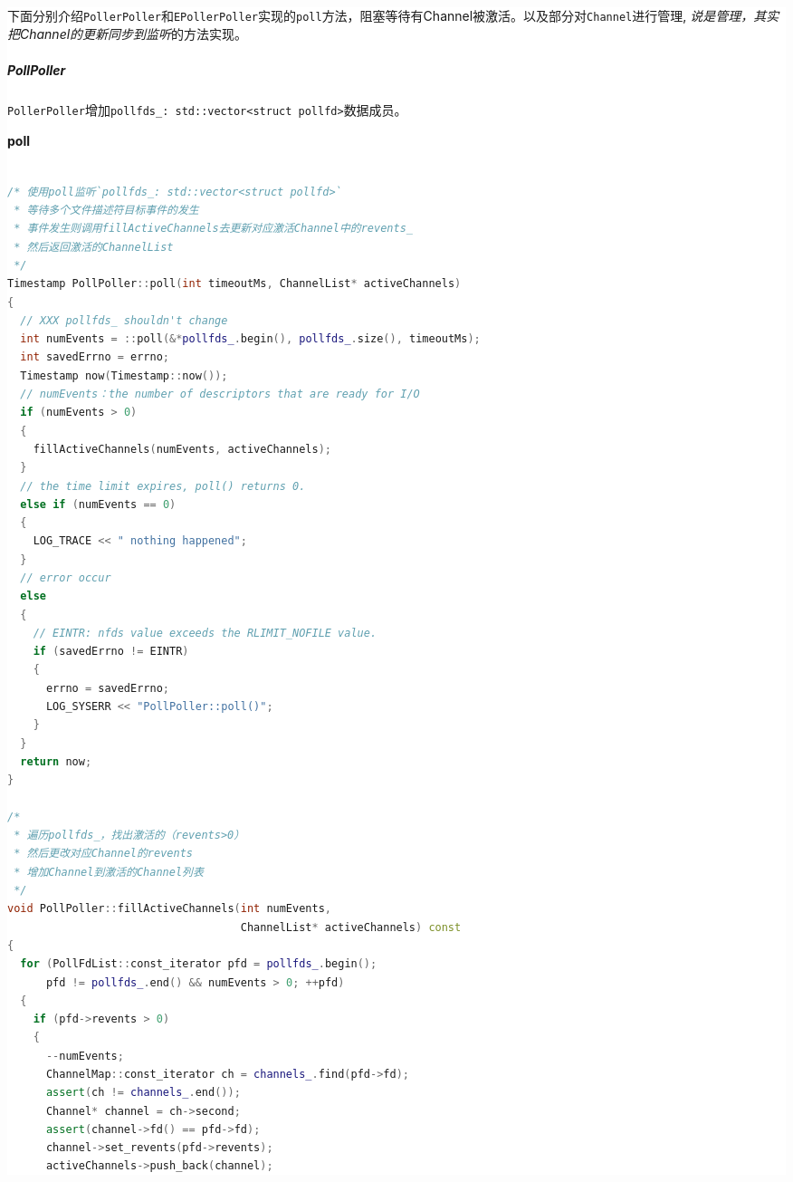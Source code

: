 下面分别介绍`PollerPoller`和`EPollerPoller`实现的`poll`方法，阻塞等待有Channel被激活。以及部分对`Channel`进行管理, *说是管理，其实把Channel的更新同步到监听*的方法实现。

##### PollPoller

`PollerPoller`增加`pollfds_: std::vector<struct pollfd>`数据成员。

**poll**

```c++

/* 使用poll监听`pollfds_: std::vector<struct pollfd>`
 * 等待多个文件描述符目标事件的发生
 * 事件发生则调用fillActiveChannels去更新对应激活Channel中的revents_
 * 然后返回激活的ChannelList
 */
Timestamp PollPoller::poll(int timeoutMs, ChannelList* activeChannels)
{
  // XXX pollfds_ shouldn't change
  int numEvents = ::poll(&*pollfds_.begin(), pollfds_.size(), timeoutMs);
  int savedErrno = errno;
  Timestamp now(Timestamp::now());
  // numEvents：the number of descriptors that are ready for I/O
  if (numEvents > 0)
  {
    fillActiveChannels(numEvents, activeChannels);
  }
  // the time limit expires, poll() returns 0.
  else if (numEvents == 0)
  {
    LOG_TRACE << " nothing happened";
  }
  // error occur
  else
  {
    // EINTR: nfds value exceeds the RLIMIT_NOFILE value.
    if (savedErrno != EINTR)
    {
      errno = savedErrno;
      LOG_SYSERR << "PollPoller::poll()";
    }
  }
  return now;
}

/* 
 * 遍历pollfds_，找出激活的（revents>0）
 * 然后更改对应Channel的revents
 * 增加Channel到激活的Channel列表
 */ 
void PollPoller::fillActiveChannels(int numEvents,
                                    ChannelList* activeChannels) const
{
  for (PollFdList::const_iterator pfd = pollfds_.begin();
      pfd != pollfds_.end() && numEvents > 0; ++pfd)
  {
    if (pfd->revents > 0)
    {
      --numEvents;
      ChannelMap::const_iterator ch = channels_.find(pfd->fd);
      assert(ch != channels_.end());
      Channel* channel = ch->second;
      assert(channel->fd() == pfd->fd);
      channel->set_revents(pfd->revents);
      activeChannels->push_back(channel);
```
